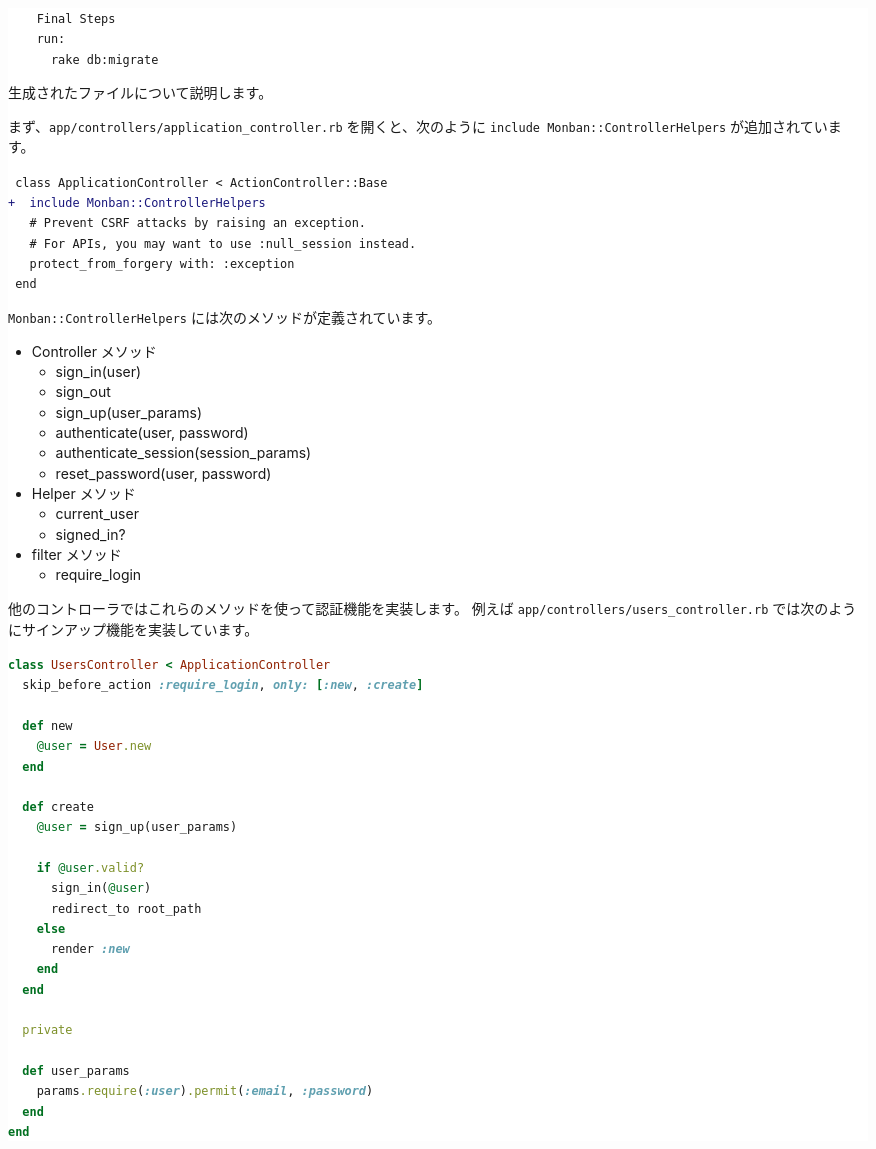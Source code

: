 ```
    Final Steps
    run:
      rake db:migrate
```

生成されたファイルについて説明します。

まず、`app/controllers/application_controller.rb` を開くと、次のように `include Monban::ControllerHelpers` が追加されています。

```diff
 class ApplicationController < ActionController::Base
+  include Monban::ControllerHelpers
   # Prevent CSRF attacks by raising an exception.
   # For APIs, you may want to use :null_session instead.
   protect_from_forgery with: :exception
 end
```

`Monban::ControllerHelpers` には次のメソッドが定義されています。

- Controller メソッド
  - sign_in(user)
  - sign_out
  - sign_up(user_params)
  - authenticate(user, password)
  - authenticate_session(session_params)
  - reset_password(user, password)
- Helper メソッド
  - current_user
  - signed_in?
- filter メソッド
  - require_login

他のコントローラではこれらのメソッドを使って認証機能を実装します。
例えば `app/controllers/users_controller.rb` では次のようにサインアップ機能を実装しています。

```ruby
class UsersController < ApplicationController
  skip_before_action :require_login, only: [:new, :create]

  def new
    @user = User.new
  end

  def create
    @user = sign_up(user_params)

    if @user.valid?
      sign_in(@user)
      redirect_to root_path
    else
      render :new
    end
  end

  private

  def user_params
    params.require(:user).permit(:email, :password)
  end
end
```
